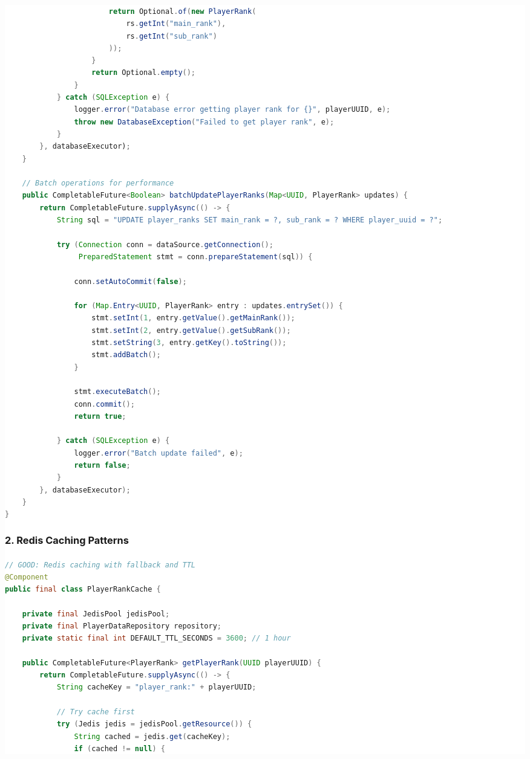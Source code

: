 ```java
                        return Optional.of(new PlayerRank(
                            rs.getInt("main_rank"),
                            rs.getInt("sub_rank")
                        ));
                    }
                    return Optional.empty();
                }
            } catch (SQLException e) {
                logger.error("Database error getting player rank for {}", playerUUID, e);
                throw new DatabaseException("Failed to get player rank", e);
            }
        }, databaseExecutor);
    }
    
    // Batch operations for performance
    public CompletableFuture<Boolean> batchUpdatePlayerRanks(Map<UUID, PlayerRank> updates) {
        return CompletableFuture.supplyAsync(() -> {
            String sql = "UPDATE player_ranks SET main_rank = ?, sub_rank = ? WHERE player_uuid = ?";
            
            try (Connection conn = dataSource.getConnection();
                 PreparedStatement stmt = conn.prepareStatement(sql)) {
                
                conn.setAutoCommit(false);
                
                for (Map.Entry<UUID, PlayerRank> entry : updates.entrySet()) {
                    stmt.setInt(1, entry.getValue().getMainRank());
                    stmt.setInt(2, entry.getValue().getSubRank());
                    stmt.setString(3, entry.getKey().toString());
                    stmt.addBatch();
                }
                
                stmt.executeBatch();
                conn.commit();
                return true;
                
            } catch (SQLException e) {
                logger.error("Batch update failed", e);
                return false;
            }
        }, databaseExecutor);
    }
}
```

### 2. Redis Caching Patterns
```java
// GOOD: Redis caching with fallback and TTL
@Component
public final class PlayerRankCache {
    
    private final JedisPool jedisPool;
    private final PlayerDataRepository repository;
    private static final int DEFAULT_TTL_SECONDS = 3600; // 1 hour
    
    public CompletableFuture<PlayerRank> getPlayerRank(UUID playerUUID) {
        return CompletableFuture.supplyAsync(() -> {
            String cacheKey = "player_rank:" + playerUUID;
            
            // Try cache first
            try (Jedis jedis = jedisPool.getResource()) {
                String cached = jedis.get(cacheKey);
                if (cached != null) {
```